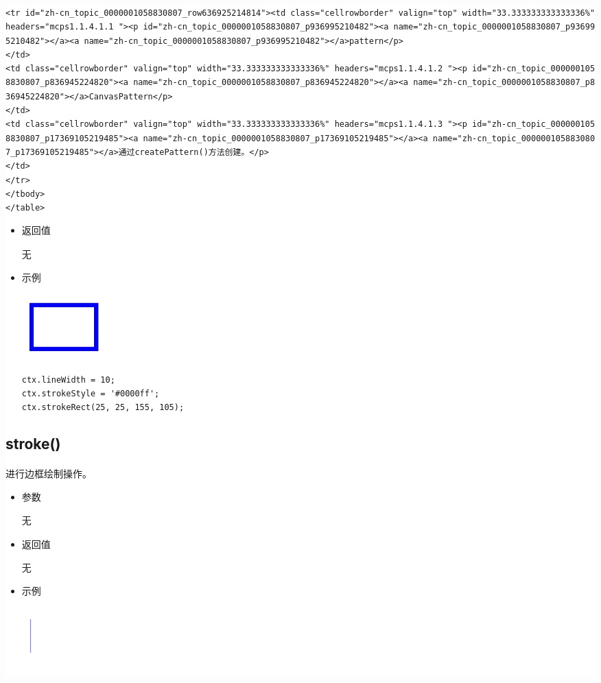     <tr id="zh-cn_topic_0000001058830807_row636925214814"><td class="cellrowborder" valign="top" width="33.333333333333336%" headers="mcps1.1.4.1.1 "><p id="zh-cn_topic_0000001058830807_p936995210482"><a name="zh-cn_topic_0000001058830807_p936995210482"></a><a name="zh-cn_topic_0000001058830807_p936995210482"></a>pattern</p>
    </td>
    <td class="cellrowborder" valign="top" width="33.333333333333336%" headers="mcps1.1.4.1.2 "><p id="zh-cn_topic_0000001058830807_p836945224820"><a name="zh-cn_topic_0000001058830807_p836945224820"></a><a name="zh-cn_topic_0000001058830807_p836945224820"></a>CanvasPattern</p>
    </td>
    <td class="cellrowborder" valign="top" width="33.333333333333336%" headers="mcps1.1.4.1.3 "><p id="zh-cn_topic_0000001058830807_p17369105219485"><a name="zh-cn_topic_0000001058830807_p17369105219485"></a><a name="zh-cn_topic_0000001058830807_p17369105219485"></a>通过createPattern()方法创建。</p>
    </td>
    </tr>
    </tbody>
    </table>

-   返回值

    无

-   示例

    ![](figures/zh-cn_image_0000001058670867.png)

    ```
    ctx.lineWidth = 10;
    ctx.strokeStyle = '#0000ff';
    ctx.strokeRect(25, 25, 155, 105);
    ```


## stroke\(\)<a name="zh-cn_topic_0000001058830807_section1071523411019"></a>

进行边框绘制操作。

-   参数

    无

-   返回值

    无

-   示例

    ![](figures/zh-cn_image_0000001058948949.png)
